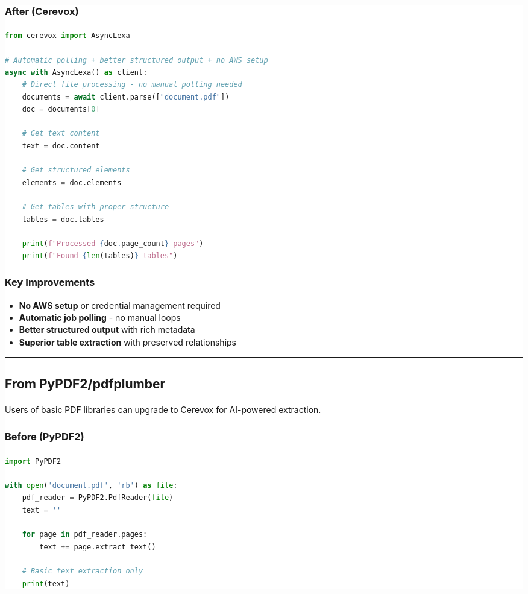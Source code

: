 ### After (Cerevox)

```python
from cerevox import AsyncLexa

# Automatic polling + better structured output + no AWS setup
async with AsyncLexa() as client:
    # Direct file processing - no manual polling needed
    documents = await client.parse(["document.pdf"])
    doc = documents[0]
    
    # Get text content
    text = doc.content
    
    # Get structured elements
    elements = doc.elements
    
    # Get tables with proper structure
    tables = doc.tables
    
    print(f"Processed {doc.page_count} pages")
    print(f"Found {len(tables)} tables")
```

### Key Improvements

- **No AWS setup** or credential management required
- **Automatic job polling** - no manual loops
- **Better structured output** with rich metadata
- **Superior table extraction** with preserved relationships

---

## From PyPDF2/pdfplumber

Users of basic PDF libraries can upgrade to Cerevox for AI-powered extraction.

### Before (PyPDF2)

```python
import PyPDF2

with open('document.pdf', 'rb') as file:
    pdf_reader = PyPDF2.PdfReader(file)
    text = ''
    
    for page in pdf_reader.pages:
        text += page.extract_text()
    
    # Basic text extraction only
    print(text)
```
